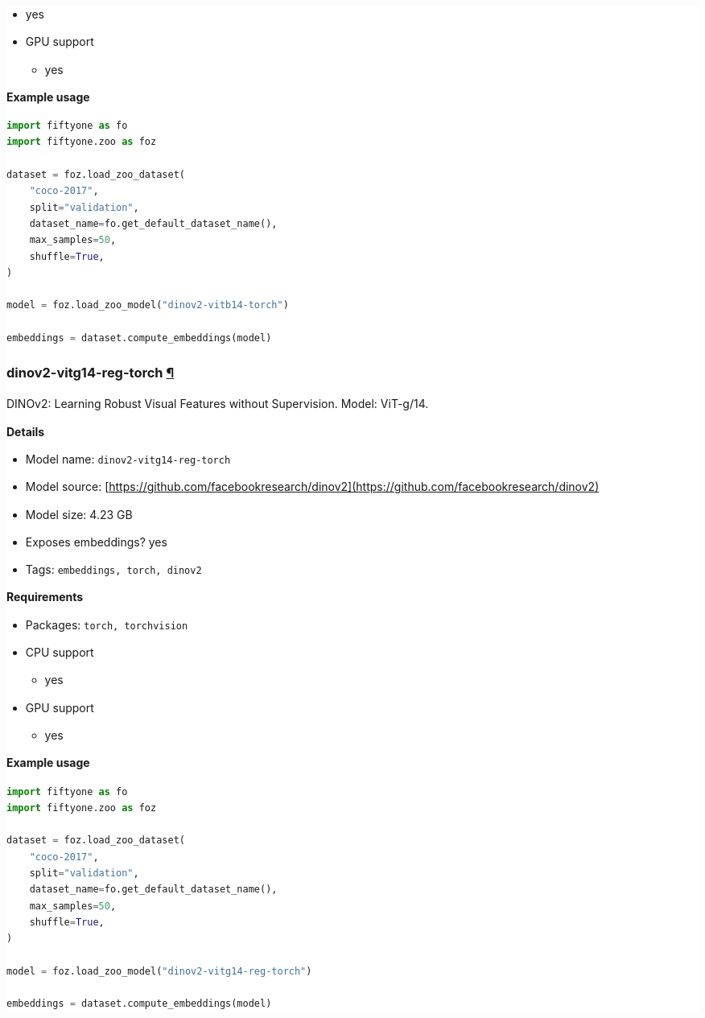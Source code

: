   - yes
- GPU support

  - yes

**Example usage**

```python
import fiftyone as fo
import fiftyone.zoo as foz

dataset = foz.load_zoo_dataset(
    "coco-2017",
    split="validation",
    dataset_name=fo.get_default_dataset_name(),
    max_samples=50,
    shuffle=True,
)

model = foz.load_zoo_model("dinov2-vitb14-torch")

embeddings = dataset.compute_embeddings(model)

```

### dinov2-vitg14-reg-torch [¶](\#dinov2-vitg14-reg-torch "Permalink to this headline")

DINOv2: Learning Robust Visual Features without Supervision. Model: ViT-g/14.

**Details**

- Model name: `dinov2-vitg14-reg-torch`

- Model source: [https://github.com/facebookresearch/dinov2](https://github.com/facebookresearch/dinov2)

- Model size: 4.23 GB

- Exposes embeddings? yes

- Tags: `embeddings, torch, dinov2`


**Requirements**

- Packages: `torch, torchvision`

- CPU support

  - yes
- GPU support

  - yes

**Example usage**

```python
import fiftyone as fo
import fiftyone.zoo as foz

dataset = foz.load_zoo_dataset(
    "coco-2017",
    split="validation",
    dataset_name=fo.get_default_dataset_name(),
    max_samples=50,
    shuffle=True,
)

model = foz.load_zoo_model("dinov2-vitg14-reg-torch")

embeddings = dataset.compute_embeddings(model)
```